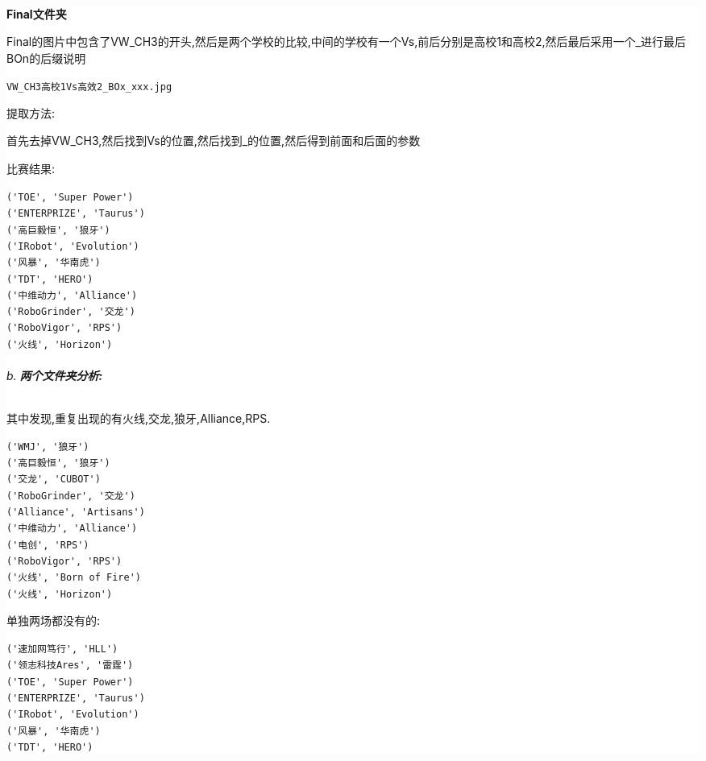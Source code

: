 

**Final文件夹**

Final的图片中包含了VW_CH3的开头,然后是两个学校的比较,中间的学校有一个Vs,前后分别是高校1和高校2,然后最后采用一个_进行最后BOn的后缀说明

```
VW_CH3高校1Vs高效2_BOx_xxx.jpg
```

提取方法:

首先去掉VW_CH3,然后找到Vs的位置,然后找到_的位置,然后得到前面和后面的参数

比赛结果:

```
('TOE', 'Super Power')
('ENTERPRIZE', 'Taurus')
('高巨毅恒', '狼牙')
('IRobot', 'Evolution')
('风暴', '华南虎')
('TDT', 'HERO')
('中维动力', 'Alliance')
('RoboGrinder', '交龙')
('RoboVigor', 'RPS')
('火线', 'Horizon')
```





###### b. **两个文件夹分析:**

其中发现,重复出现的有火线,交龙,狼牙,Alliance,RPS.

```
('WMJ', '狼牙')
('高巨毅恒', '狼牙')
('交龙', 'CUBOT')
('RoboGrinder', '交龙')
('Alliance', 'Artisans')
('中维动力', 'Alliance')
('电创', 'RPS')
('RoboVigor', 'RPS')
('火线', 'Born of Fire')
('火线', 'Horizon')
```

单独两场都没有的:

```
('速加网笃行', 'HLL')
('领志科技Ares', '雷霆')
('TOE', 'Super Power')
('ENTERPRIZE', 'Taurus')
('IRobot', 'Evolution')
('风暴', '华南虎')
('TDT', 'HERO')
```
